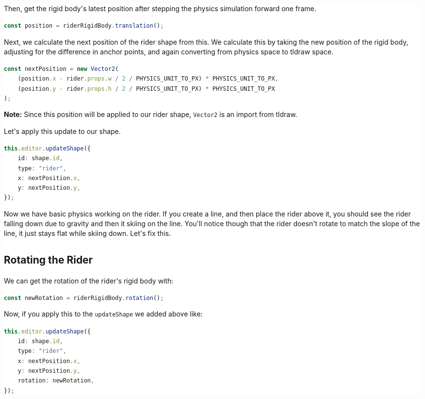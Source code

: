 Then, get the rigid body's latest position after stepping the physics simulation
forward one frame.

```ts
const position = riderRigidBody.translation();
```

Next, we calculate the next position of the rider shape from this. We calculate
this by taking the new position of the rigid body, adjusting for the difference
in anchor points, and again converting from physics space to tldraw space.

```ts
const nextPosition = new Vector2(
	(position.x - rider.props.w / 2 / PHYSICS_UNIT_TO_PX) * PHYSICS_UNIT_TO_PX,
	(position.y - rider.props.h / 2 / PHYSICS_UNIT_TO_PX) * PHYSICS_UNIT_TO_PX
);
```

**Note:** Since this position will be applied to our rider shape, `Vector2` is
an import from tldraw.

Let's apply this update to our shape.

```ts
this.editor.updateShape({
	id: shape.id,
	type: "rider",
	x: nextPosition.x,
	y: nextPosition.y,
});
```

Now we have basic physics working on the rider. If you create a line, and then
place the rider above it, you should see the rider falling down due to gravity
and then it skiing on the line. You'll notice though that the rider doesn't
rotate to match the slope of the line, it just stays flat while skiing down.
Let's fix this.

## Rotating the Rider

We can get the rotation of the rider's rigid body with:

```ts
const newRotation = riderRigidBody.rotation();
```

Now, if you apply this to the `updateShape` we added above like:

```ts
this.editor.updateShape({
	id: shape.id,
	type: "rider",
	x: nextPosition.x,
	y: nextPosition.y,
	rotation: newRotation,
});
```
